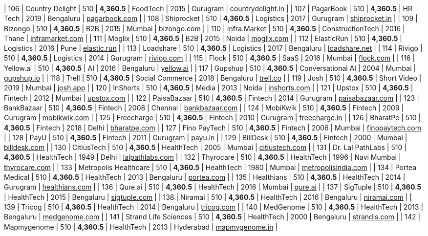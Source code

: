 | 106 | Country Delight | 510 | **4,360.5** | FoodTech | 2015 | Gurugram | [countrydelight.in](https://countrydelight.in) |
| 107 | PagarBook | 510 | **4,360.5** | HR Tech | 2019 | Bengaluru | [pagarbook.com](https://pagarbook.com) |
| 108 | Shiprocket | 510 | **4,360.5** | Logistics | 2017 | Gurugram | [shiprocket.in](https://shiprocket.in) |
| 109 | Bizongo | 510 | **4,360.5** | B2B | 2015 | Mumbai | [bizongo.com](https://bizongo.com) |
| 110 | Infra.Market | 510 | **4,360.5** | ConstructionTech | 2016 | Thane | [inframarket.com](https://inframarket.com) |
| 111 | Moglix | 510 | **4,360.5** | B2B | 2015 | Noida | [moglix.com](https://moglix.com) |
| 112 | ElasticRun | 510 | **4,360.5** | Logistics | 2016 | Pune | [elastic.run](https://elastic.run) |
| 113 | Loadshare | 510 | **4,360.5** | Logistics | 2017 | Bengaluru | [loadshare.net](https://loadshare.net) |
| 114 | Rivigo | 510 | **4,360.5** | Logistics | 2014 | Gurugram | [rivigo.com](https://rivigo.com) |
| 115 | Flock | 510 | **4,360.5** | SaaS | 2016 | Mumbai | [flock.com](https://flock.com) |
| 116 | Yellow.ai | 510 | **4,360.5** | AI | 2016 | Bengaluru | [yellow.ai](https://yellow.ai) |
| 117 | Gupshup | 510 | **4,360.5** | Conversational AI | 2004 | Mumbai | [gupshup.io](https://gupshup.io) |
| 118 | Trell | 510 | **4,360.5** | Social Commerce | 2018 | Bengaluru | [trell.co](https://trell.co) |
| 119 | Josh | 510 | **4,360.5** | Short Video | 2019 | Mumbai | [josh.app](https://josh.app) |
| 120 | InShorts | 510 | **4,360.5** | Media | 2013 | Noida | [inshorts.com](https://inshorts.com) |
| 121 | Upstox | 510 | **4,360.5** | Fintech | 2012 | Mumbai | [upstox.com](https://upstox.com) |
| 122 | PaisaBazaar | 510 | **4,360.5** | Fintech | 2014 | Gurugram | [paisabazaar.com](https://paisabazaar.com) |
| 123 | BankBazaar | 510 | **4,360.5** | Fintech | 2008 | Chennai | [bankbazaar.com](https://bankbazaar.com) |
| 124 | MobiKwik | 510 | **4,360.5** | Fintech | 2009 | Gurugram | [mobikwik.com](https://mobikwik.com) |
| 125 | Freecharge | 510 | **4,360.5** | Fintech | 2010 | Gurugram | [freecharge.in](https://freecharge.in) |
| 126 | BharatPe | 510 | **4,360.5** | Fintech | 2018 | Delhi | [bharatpe.com](https://bharatpe.com) |
| 127 | Fino PayTech | 510 | **4,360.5** | Fintech | 2006 | Mumbai | [finopaytech.com](https://finopaytech.com) |
| 128 | PayU | 510 | **4,360.5** | Fintech | 2011 | Gurugram | [payu.in](https://payu.in) |
| 129 | BillDesk | 510 | **4,360.5** | Fintech | 2000 | Mumbai | [billdesk.com](https://billdesk.com) |
| 130 | CitiusTech | 510 | **4,360.5** | HealthTech | 2005 | Mumbai | [citiustech.com](https://citiustech.com) |
| 131 | Dr. Lal PathLabs | 510 | **4,360.5** | HealthTech | 1949 | Delhi | [lalpathlabs.com](https://lalpathlabs.com) |
| 132 | Thyrocare | 510 | **4,360.5** | HealthTech | 1996 | Navi Mumbai | [thyrocare.com](https://thyrocare.com) |
| 133 | Metropolis Healthcare | 510 | **4,360.5** | HealthTech | 1980 | Mumbai | [metropolisindia.com](https://metropolisindia.com) |
| 134 | Portea Medical | 510 | **4,360.5** | HealthTech | 2013 | Bengaluru | [portea.com](https://portea.com) |
| 135 | Healthians | 510 | **4,360.5** | HealthTech | 2014 | Gurugram | [healthians.com](https://healthians.com) |
| 136 | Qure.ai | 510 | **4,360.5** | HealthTech | 2016 | Mumbai | [qure.ai](https://qure.ai) |
| 137 | SigTuple | 510 | **4,360.5** | HealthTech | 2015 | Bengaluru | [sigtuple.com](https://sigtuple.com) |
| 138 | Niramai | 510 | **4,360.5** | HealthTech | 2016 | Bengaluru | [niramai.com](https://niramai.com) |
| 139 | Tricog | 510 | **4,360.5** | HealthTech | 2014 | Bengaluru | [tricog.com](https://tricog.com) |
| 140 | MedGenome | 510 | **4,360.5** | HealthTech | 2013 | Bengaluru | [medgenome.com](https://medgenome.com) |
| 141 | Strand Life Sciences | 510 | **4,360.5** | HealthTech | 2000 | Bengaluru | [strandls.com](https://strandls.com) |
| 142 | Mapmygenome | 510 | **4,360.5** | HealthTech | 2013 | Hyderabad | [mapmygenome.in](https://mapmygenome.in) |